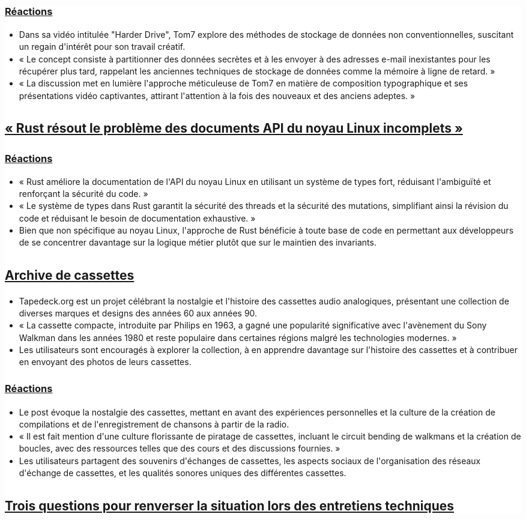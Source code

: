 ### [Réactions](https://news.ycombinator.com/item?id=41409503)

- Dans sa vidéo intitulée "Harder Drive", Tom7 explore des méthodes de stockage de données non conventionnelles, suscitant un regain d'intérêt pour son travail créatif.
- « Le concept consiste à partitionner des données secrètes et à les envoyer à des adresses e-mail inexistantes pour les récupérer plus tard, rappelant les anciennes techniques de stockage de données comme la mémoire à ligne de retard. »
- « La discussion met en lumière l'approche méticuleuse de Tom7 en matière de composition typographique et ses présentations vidéo captivantes, attirant l'attention à la fois des nouveaux et des anciens adeptes. »

## [« Rust résout le problème des documents API du noyau Linux incomplets »](https://vt.social/@lina/113056457969145576)

### [Réactions](https://news.ycombinator.com/item?id=41409475)

- « Rust améliore la documentation de l'API du noyau Linux en utilisant un système de types fort, réduisant l'ambiguïté et renforçant la sécurité du code. »
- « Le système de types dans Rust garantit la sécurité des threads et la sécurité des mutations, simplifiant ainsi la révision du code et réduisant le besoin de documentation exhaustive. »
- Bien que non spécifique au noyau Linux, l'approche de Rust bénéficie à toute base de code en permettant aux développeurs de se concentrer davantage sur la logique métier plutôt que sur le maintien des invariants.

## [Archive de cassettes](http://www.tapedeck.org/index.php)

- Tapedeck.org est un projet célébrant la nostalgie et l'histoire des cassettes audio analogiques, présentant une collection de diverses marques et designs des années 60 aux années 90.
- « La cassette compacte, introduite par Philips en 1963, a gagné une popularité significative avec l'avènement du Sony Walkman dans les années 1980 et reste populaire dans certaines régions malgré les technologies modernes. »
- Les utilisateurs sont encouragés à explorer la collection, à en apprendre davantage sur l'histoire des cassettes et à contribuer en envoyant des photos de leurs cassettes.

### [Réactions](https://news.ycombinator.com/item?id=41405961)

- Le post évoque la nostalgie des cassettes, mettant en avant des expériences personnelles et la culture de la création de compilations et de l'enregistrement de chansons à partir de la radio.
- « Il est fait mention d'une culture florissante de piratage de cassettes, incluant le circuit bending de walkmans et la création de boucles, avec des ressources telles que des cours et des discussions fournies. »
- Les utilisateurs partagent des souvenirs d'échanges de cassettes, les aspects sociaux de l'organisation des réseaux d'échange de cassettes, et les qualités sonores uniques des différentes cassettes.

## [Trois questions pour renverser la situation lors des entretiens techniques](https://bellmar.medium.com/three-critical-questions-to-turn-the-table-during-technical-interviews-dd1594c278b8)
